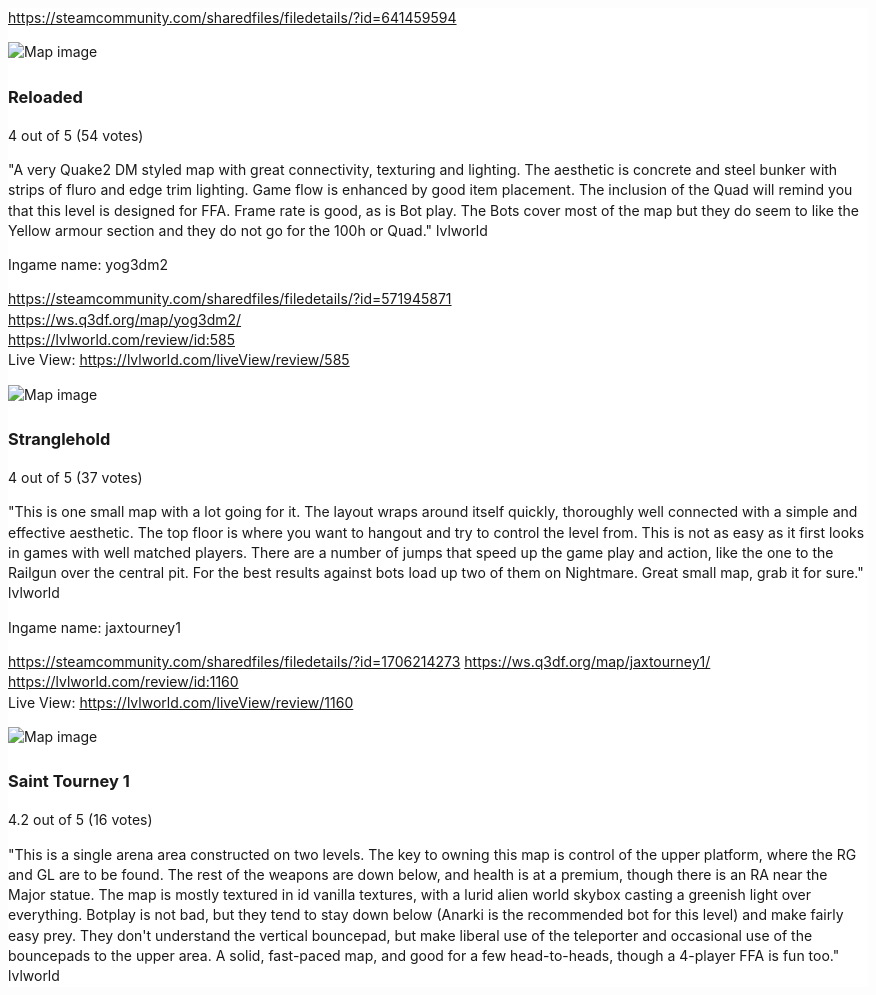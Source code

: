 https://steamcommunity.com/sharedfiles/filedetails/?id=641459594  

![Map image](_images/placeboeffect.jpeg)

### Reloaded

4 out of 5 (54 votes)

"A very Quake2 DM styled map with great connectivity, texturing and lighting. The aesthetic is concrete and steel bunker with strips of fluro and edge trim lighting. Game flow is enhanced by good item placement. The inclusion of the Quad will remind you that this level is designed for FFA. Frame rate is good, as is Bot play. The Bots cover most of the map but they do seem to like the Yellow armour section and they do not go for the 100h or Quad." lvlworld

Ingame name: yog3dm2  

https://steamcommunity.com/sharedfiles/filedetails/?id=571945871  
https://ws.q3df.org/map/yog3dm2/  
https://lvlworld.com/review/id:585  
Live View: https://lvlworld.com/liveView/review/585  

![Map image](_images/reloaded.jpeg)

### Stranglehold

4 out of 5 (37 votes)

"This is one small map with a lot going for it. The layout wraps around itself quickly, thoroughly well connected with a simple and effective aesthetic. The top floor is where you want to hangout and try to control the level from. This is not as easy as it first looks in games with well matched players. There are a number of jumps that speed up the game play and action, like the one to the Railgun over the central pit. For the best results against bots load up two of them on Nightmare.
Great small map, grab it for sure." lvlworld

Ingame name: jaxtourney1  

https://steamcommunity.com/sharedfiles/filedetails/?id=1706214273
https://ws.q3df.org/map/jaxtourney1/  
https://lvlworld.com/review/id:1160  
Live View: https://lvlworld.com/liveView/review/1160  

![Map image](_images/stranglehold.jpeg)

### Saint Tourney 1

4.2 out of 5 (16 votes)

"This is a single arena area constructed on two levels. The key to owning this map is control of the upper platform, where the RG and GL are to be found. The rest of the weapons are down below, and health is at a premium, though there is an RA near the Major statue.
The map is mostly textured in id vanilla textures, with a lurid alien world skybox casting a greenish light over everything. Botplay is not bad, but they tend to stay down below (Anarki is the recommended bot for this level) and make fairly easy prey. They don't understand the vertical bouncepad, but make liberal use of the teleporter and occasional use of the bouncepads to the upper area.
A solid, fast-paced map, and good for a few head-to-heads, though a 4-player FFA is fun too." lvlworld
